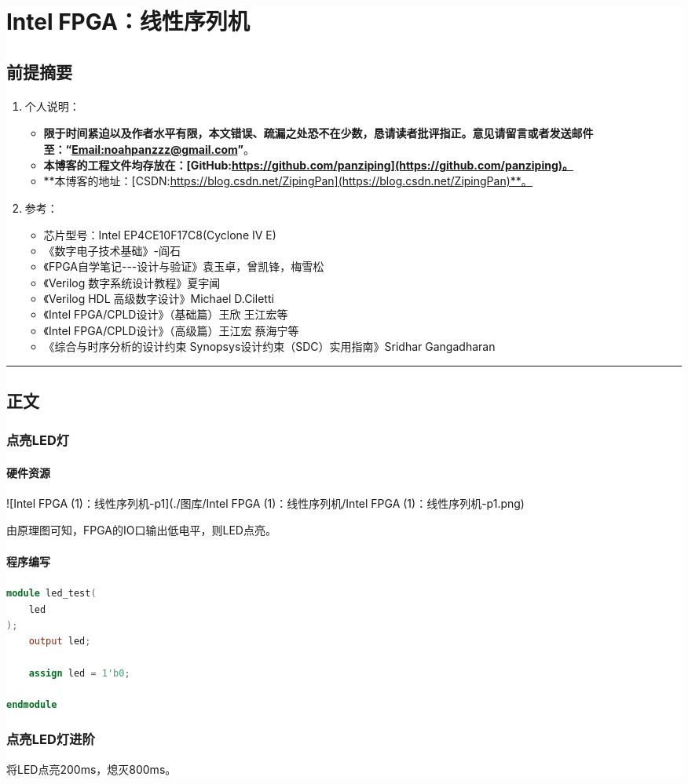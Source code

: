 # Intel FPGA：线性序列机

## 前提摘要

1. 个人说明：

   - **限于时间紧迫以及作者水平有限，本文错误、疏漏之处恐不在少数，恳请读者批评指正。意见请留言或者发送邮件至：“[Email:noahpanzzz@gmail.com](noahpanzzz@gmail.com)”**。
   - **本博客的工程文件均存放在：[GitHub:https://github.com/panziping](https://github.com/panziping)。**
   - **本博客的地址：[CSDN:https://blog.csdn.net/ZipingPan](https://blog.csdn.net/ZipingPan)**。
2. 参考：

   - 芯片型号：Intel EP4CE10F17C8(Cyclone IV E)
   - 《数字电子技术基础》-阎石
   - 《FPGA自学笔记---设计与验证》袁玉卓，曾凯锋，梅雪松
   - 《Verilog 数字系统设计教程》夏宇闻
   - 《Verilog HDL 高级数字设计》Michael D.Ciletti
   - 《Intel FPGA/CPLD设计》（基础篇）王欣 王江宏等
   - 《Intel FPGA/CPLD设计》（高级篇）王江宏 蔡海宁等
   - 《综合与时序分析的设计约束 Synopsys设计约束（SDC）实用指南》Sridhar Gangadharan

---

## 正文

### 点亮LED灯

#### 硬件资源

![Intel FPGA (1)：线性序列机-p1](./图库/Intel FPGA (1)：线性序列机/Intel FPGA (1)：线性序列机-p1.png)

由原理图可知，FPGA的IO口输出低电平，则LED点亮。



#### 程序编写

```verilog
module led_test(
	led
);
	output led;

	assign led = 1'b0;

endmodule 
```



### 点亮LED灯进阶

 将LED点亮200ms，熄灭800ms。
